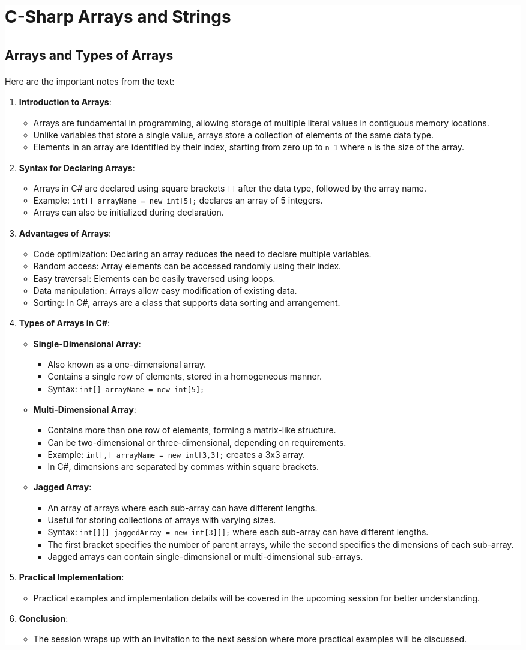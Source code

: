 # C-Sharp Arrays and Strings

## Arrays and Types of Arrays

Here are the important notes from the text:

1. **Introduction to Arrays**:
   - Arrays are fundamental in programming, allowing storage of multiple literal values in contiguous memory locations.
   - Unlike variables that store a single value, arrays store a collection of elements of the same data type.
   - Elements in an array are identified by their index, starting from zero up to `n-1` where `n` is the size of the array.

2. **Syntax for Declaring Arrays**:
   - Arrays in C# are declared using square brackets `[]` after the data type, followed by the array name.
   - Example: `int[] arrayName = new int[5];` declares an array of 5 integers.
   - Arrays can also be initialized during declaration.

3. **Advantages of Arrays**:
   - Code optimization: Declaring an array reduces the need to declare multiple variables.
   - Random access: Array elements can be accessed randomly using their index.
   - Easy traversal: Elements can be easily traversed using loops.
   - Data manipulation: Arrays allow easy modification of existing data.
   - Sorting: In C#, arrays are a class that supports data sorting and arrangement.

4. **Types of Arrays in C#**:
   - **Single-Dimensional Array**:
     - Also known as a one-dimensional array.
     - Contains a single row of elements, stored in a homogeneous manner.
     - Syntax: `int[] arrayName = new int[5];`
   
   - **Multi-Dimensional Array**:
     - Contains more than one row of elements, forming a matrix-like structure.
     - Can be two-dimensional or three-dimensional, depending on requirements.
     - Example: `int[,] arrayName = new int[3,3];` creates a 3x3 array.
     - In C#, dimensions are separated by commas within square brackets.
   
   - **Jagged Array**:
     - An array of arrays where each sub-array can have different lengths.
     - Useful for storing collections of arrays with varying sizes.
     - Syntax: `int[][] jaggedArray = new int[3][];` where each sub-array can have different lengths.
     - The first bracket specifies the number of parent arrays, while the second specifies the dimensions of each sub-array.
     - Jagged arrays can contain single-dimensional or multi-dimensional sub-arrays.

5. **Practical Implementation**:
   - Practical examples and implementation details will be covered in the upcoming session for better understanding.

6. **Conclusion**:
   - The session wraps up with an invitation to the next session where more practical examples will be discussed.
